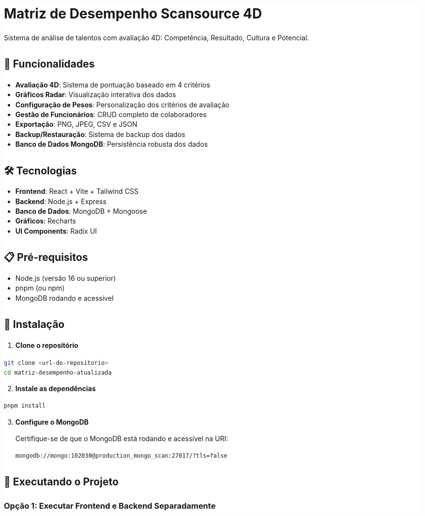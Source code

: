 # Matriz de Desempenho Scansource 4D

Sistema de análise de talentos com avaliação 4D: Competência, Resultado, Cultura e Potencial.

## 🚀 Funcionalidades

- **Avaliação 4D**: Sistema de pontuação baseado em 4 critérios
- **Gráficos Radar**: Visualização interativa dos dados
- **Configuração de Pesos**: Personalização dos critérios de avaliação
- **Gestão de Funcionários**: CRUD completo de colaboradores
- **Exportação**: PNG, JPEG, CSV e JSON
- **Backup/Restauração**: Sistema de backup dos dados
- **Banco de Dados MongoDB**: Persistência robusta dos dados

## 🛠️ Tecnologias

- **Frontend**: React + Vite + Tailwind CSS
- **Backend**: Node.js + Express
- **Banco de Dados**: MongoDB + Mongoose
- **Gráficos**: Recharts
- **UI Components**: Radix UI

## 📋 Pré-requisitos

- Node.js (versão 16 ou superior)
- pnpm (ou npm)
- MongoDB rodando e acessível

## 🔧 Instalação

1. **Clone o repositório**
```bash
git clone <url-do-repositorio>
cd matriz-desempenho-atualizada
```

2. **Instale as dependências**
```bash
pnpm install
```

3. **Configure o MongoDB**
   
   Certifique-se de que o MongoDB está rodando e acessível na URI:
   ```
   mongodb://mongo:102030@production_mongo_scan:27017/?tls=false
   ```

## 🚀 Executando o Projeto

### Opção 1: Executar Frontend e Backend Separadamente
